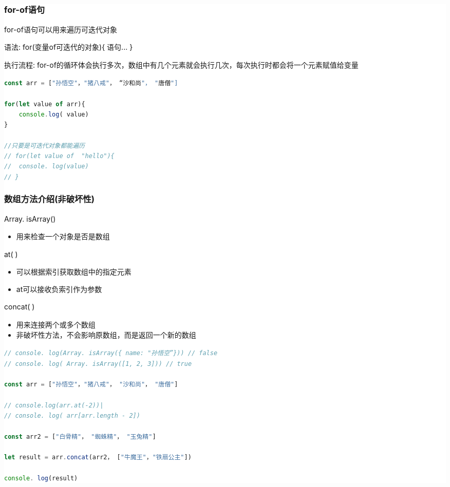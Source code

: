 ### for-of语句

for-of语句可以用来遍历可迭代对象

语法:
for(变量of可迭代的对象){
	语句...
}

执行流程:
for-of的循环体会执行多次，数组中有几个元素就会执行几次，每次执行时都会将一个元素赋值给变量

```js
const arr = ["孙悟空"，"猪八戒"， “沙和尚"， "唐僧"]
             
for(let value of arr){
	console.log( value)
}

//只要是可迭代对象都能遍历
// for(let value of  "hello"){
// 	console. log(value)
// }
```

### 数组方法介绍(非破坏性)

Array. isArray()

- 用来检查一个对象是否是数组

at( )

- 可以根据索引获取数组中的指定元素

- at可以接收负索引作为参数

concat( )

- 用来连接两个或多个数组
- 非破坏性方法，不会影响原数组，而是返回一个新的数组

```js
// console. log(Array. isArray({ name: "孙悟空”})) // false
// console. log( Array. isArray([1, 2, 3])) // true 

const arr = ["孙悟空"，"猪八戒"， "沙和尚"， "唐僧"]

// console.log(arr.at(-2))|
// console. log( arr[arr.length - 2])

const arr2 = ["白骨精"， "蜘蛛精"， "玉兔精"]

let result = arr.concat(arr2， ["牛魔王"，"铁扇公主"])

console. log(result)

```


[ mySymbol]: "特殊的属性"，